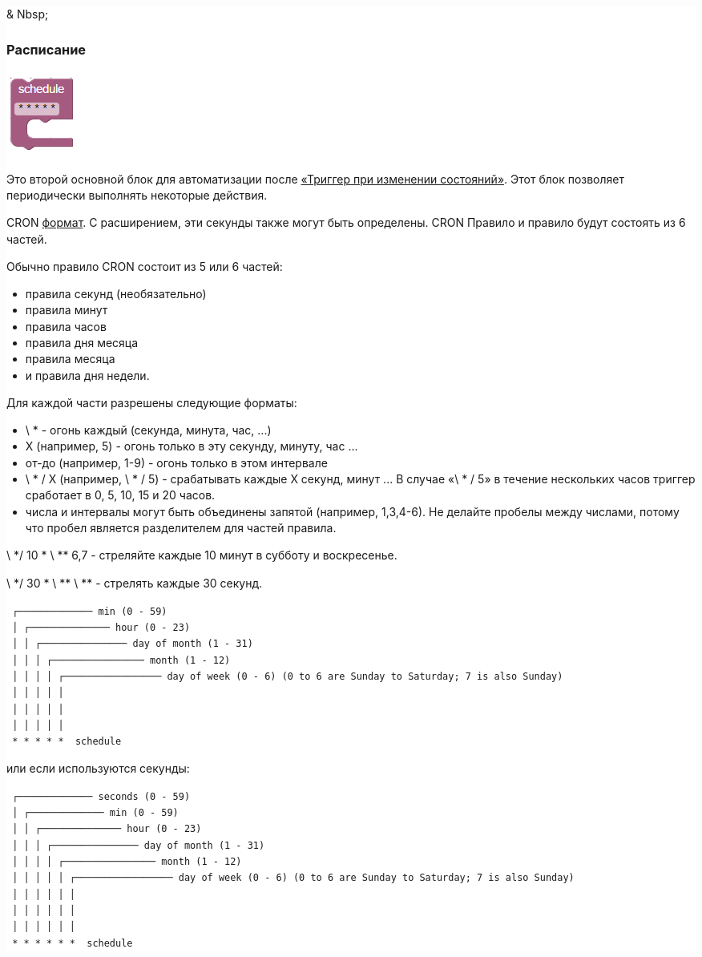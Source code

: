 & Nbsp;

### Расписание
![график](../../../de/adapterref/iobroker.javascript/img/trigger_schedule_en.png)

Это второй основной блок для автоматизации после [«Триггер при изменении состояний»](#trigger-on-states-change). Этот блок позволяет периодически выполнять некоторые действия.

CRON [формат](https://en.wikipedia.org/wiki/Cron). С расширением, эти секунды также могут быть определены.
CRON Правило и правило будут состоять из 6 частей.

Обычно правило CRON состоит из 5 или 6 частей:

- правила секунд (необязательно)
- правила минут
- правила часов
- правила дня месяца
- правила месяца
- и правила дня недели.

Для каждой части разрешены следующие форматы:

- \ * - огонь каждый (секунда, минута, час, ...)
- X (например, 5) - огонь только в эту секунду, минуту, час ...
- от-до (например, 1-9) - огонь только в этом интервале
- \ * / X (например, \ * / 5) - срабатывать каждые X секунд, минут ... В случае «\ * / 5» в течение нескольких часов триггер сработает в 0, 5, 10, 15 и 20 часов.
- числа и интервалы могут быть объединены запятой (например, 1,3,4-6). Не делайте пробелы между числами, потому что пробел является разделителем для частей правила.

\ */ 10 \* \ *\* 6,7 - стреляйте каждые 10 минут в субботу и воскресенье.

\ */ 30 \* \ *\* \ *\* - стрелять каждые 30 секунд.

```
 ┌───────────── min (0 - 59)
 │ ┌────────────── hour (0 - 23)
 │ │ ┌─────────────── day of month (1 - 31)
 │ │ │ ┌──────────────── month (1 - 12)
 │ │ │ │ ┌───────────────── day of week (0 - 6) (0 to 6 are Sunday to Saturday; 7 is also Sunday)
 │ │ │ │ │
 │ │ │ │ │
 │ │ │ │ │
 * * * * *  schedule
```

или если используются секунды:

```
 ┌───────────── seconds (0 - 59)
 │ ┌───────────── min (0 - 59)
 │ │ ┌────────────── hour (0 - 23)
 │ │ │ ┌─────────────── day of month (1 - 31)
 │ │ │ │ ┌──────────────── month (1 - 12)
 │ │ │ │ │ ┌───────────────── day of week (0 - 6) (0 to 6 are Sunday to Saturday; 7 is also Sunday)
 │ │ │ │ │ │
 │ │ │ │ │ │
 │ │ │ │ │ │
 * * * * * *  schedule
```
